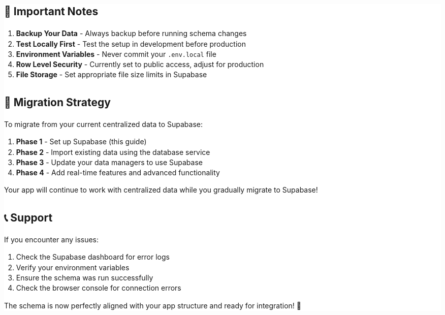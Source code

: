 ## 🚨 Important Notes

1. **Backup Your Data** - Always backup before running schema changes
2. **Test Locally First** - Test the setup in development before production
3. **Environment Variables** - Never commit your `.env.local` file
4. **Row Level Security** - Currently set to public access, adjust for production
5. **File Storage** - Set appropriate file size limits in Supabase

## 🔄 Migration Strategy

To migrate from your current centralized data to Supabase:

1. **Phase 1** - Set up Supabase (this guide)
2. **Phase 2** - Import existing data using the database service
3. **Phase 3** - Update your data managers to use Supabase
4. **Phase 4** - Add real-time features and advanced functionality

Your app will continue to work with centralized data while you gradually migrate to Supabase!

## 📞 Support

If you encounter any issues:
1. Check the Supabase dashboard for error logs
2. Verify your environment variables
3. Ensure the schema was run successfully
4. Check the browser console for connection errors

The schema is now perfectly aligned with your app structure and ready for integration! 🎉